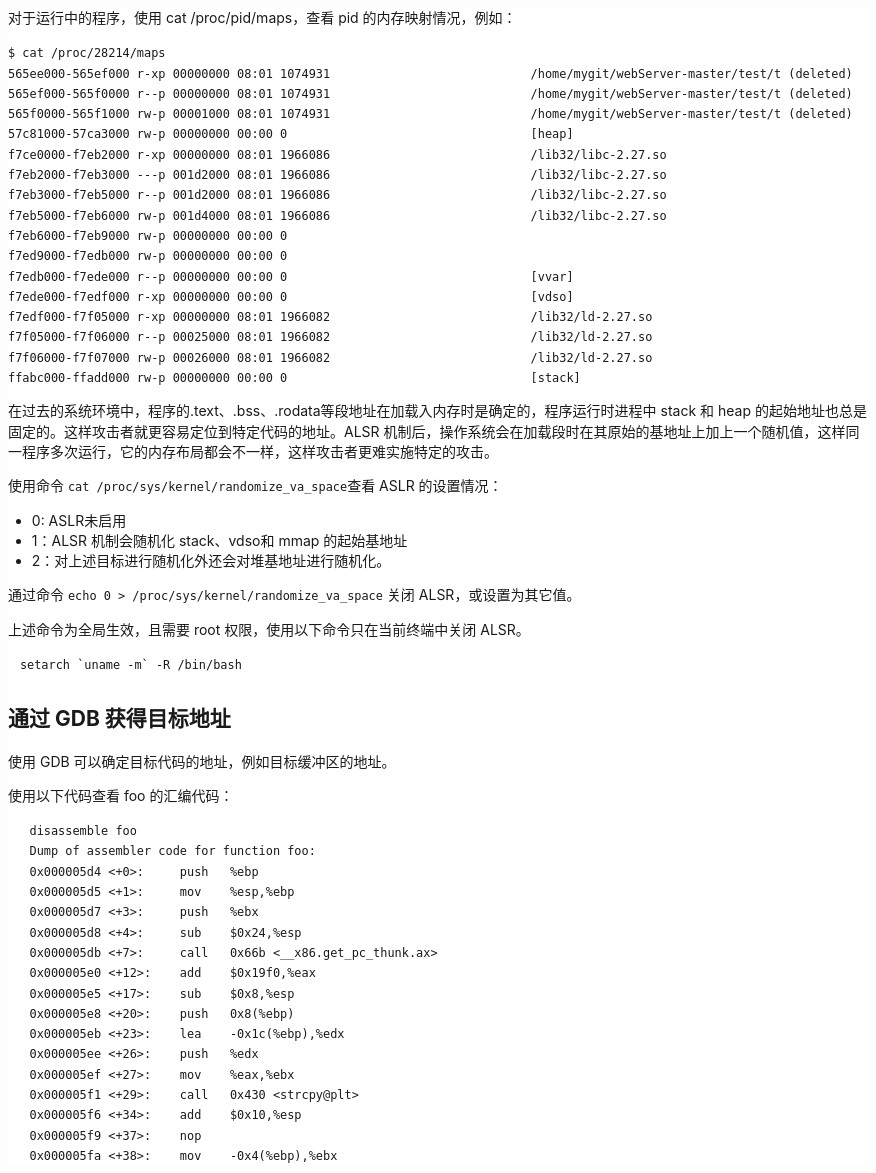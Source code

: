 对于运行中的程序，使用 cat /proc/pid/maps，查看 pid 的内存映射情况，例如：

```
$ cat /proc/28214/maps
565ee000-565ef000 r-xp 00000000 08:01 1074931                            /home/mygit/webServer-master/test/t (deleted)
565ef000-565f0000 r--p 00000000 08:01 1074931                            /home/mygit/webServer-master/test/t (deleted)
565f0000-565f1000 rw-p 00001000 08:01 1074931                            /home/mygit/webServer-master/test/t (deleted)
57c81000-57ca3000 rw-p 00000000 00:00 0                                  [heap]
f7ce0000-f7eb2000 r-xp 00000000 08:01 1966086                            /lib32/libc-2.27.so
f7eb2000-f7eb3000 ---p 001d2000 08:01 1966086                            /lib32/libc-2.27.so
f7eb3000-f7eb5000 r--p 001d2000 08:01 1966086                            /lib32/libc-2.27.so
f7eb5000-f7eb6000 rw-p 001d4000 08:01 1966086                            /lib32/libc-2.27.so
f7eb6000-f7eb9000 rw-p 00000000 00:00 0 
f7ed9000-f7edb000 rw-p 00000000 00:00 0 
f7edb000-f7ede000 r--p 00000000 00:00 0                                  [vvar]
f7ede000-f7edf000 r-xp 00000000 00:00 0                                  [vdso]
f7edf000-f7f05000 r-xp 00000000 08:01 1966082                            /lib32/ld-2.27.so
f7f05000-f7f06000 r--p 00025000 08:01 1966082                            /lib32/ld-2.27.so
f7f06000-f7f07000 rw-p 00026000 08:01 1966082                            /lib32/ld-2.27.so
ffabc000-ffadd000 rw-p 00000000 00:00 0                                  [stack]
```

在过去的系统环境中，程序的.text、.bss、.rodata等段地址在加载入内存时是确定的，程序运行时进程中 stack 和 heap 的起始地址也总是固定的。这样攻击者就更容易定位到特定代码的地址。ALSR 机制后，操作系统会在加载段时在其原始的基地址上加上一个随机值，这样同一程序多次运行，它的内存布局都会不一样，这样攻击者更难实施特定的攻击。

使用命令 `cat /proc/sys/kernel/randomize_va_space`查看 ASLR 的设置情况：

* 0:  ASLR未启用
* 1：ALSR 机制会随机化 stack、vdso和 mmap 的起始基地址
* 2：对上述目标进行随机化外还会对堆基地址进行随机化。

通过命令 `echo 0 > /proc/sys/kernel/randomize_va_space` 关闭 ALSR，或设置为其它值。

上述命令为全局生效，且需要 root 权限，使用以下命令只在当前终端中关闭 ALSR。

```
　setarch `uname -m` -R /bin/bash
```



## 通过 GDB 获得目标地址

使用 GDB 可以确定目标代码的地址，例如目标缓冲区的地址。

使用以下代码查看 foo 的汇编代码：



```
   disassemble foo
   Dump of assembler code for function foo:
   0x000005d4 <+0>:     push   %ebp
   0x000005d5 <+1>:     mov    %esp,%ebp
   0x000005d7 <+3>:     push   %ebx
   0x000005d8 <+4>:     sub    $0x24,%esp
   0x000005db <+7>:     call   0x66b <__x86.get_pc_thunk.ax>
   0x000005e0 <+12>:    add    $0x19f0,%eax
   0x000005e5 <+17>:    sub    $0x8,%esp
   0x000005e8 <+20>:    push   0x8(%ebp)
   0x000005eb <+23>:    lea    -0x1c(%ebp),%edx
   0x000005ee <+26>:    push   %edx
   0x000005ef <+27>:    mov    %eax,%ebx
   0x000005f1 <+29>:    call   0x430 <strcpy@plt>
   0x000005f6 <+34>:    add    $0x10,%esp
   0x000005f9 <+37>:    nop
   0x000005fa <+38>:    mov    -0x4(%ebp),%ebx
```